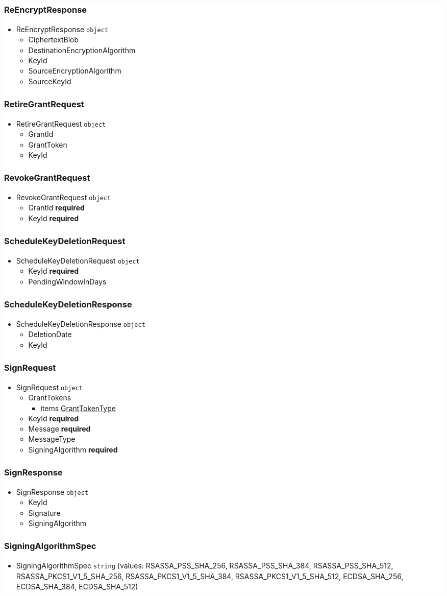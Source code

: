 ### ReEncryptResponse
* ReEncryptResponse `object`
  * CiphertextBlob
  * DestinationEncryptionAlgorithm
  * KeyId
  * SourceEncryptionAlgorithm
  * SourceKeyId

### RetireGrantRequest
* RetireGrantRequest `object`
  * GrantId
  * GrantToken
  * KeyId

### RevokeGrantRequest
* RevokeGrantRequest `object`
  * GrantId **required**
  * KeyId **required**

### ScheduleKeyDeletionRequest
* ScheduleKeyDeletionRequest `object`
  * KeyId **required**
  * PendingWindowInDays

### ScheduleKeyDeletionResponse
* ScheduleKeyDeletionResponse `object`
  * DeletionDate
  * KeyId

### SignRequest
* SignRequest `object`
  * GrantTokens
    * items [GrantTokenType](#granttokentype)
  * KeyId **required**
  * Message **required**
  * MessageType
  * SigningAlgorithm **required**

### SignResponse
* SignResponse `object`
  * KeyId
  * Signature
  * SigningAlgorithm

### SigningAlgorithmSpec
* SigningAlgorithmSpec `string` (values: RSASSA_PSS_SHA_256, RSASSA_PSS_SHA_384, RSASSA_PSS_SHA_512, RSASSA_PKCS1_V1_5_SHA_256, RSASSA_PKCS1_V1_5_SHA_384, RSASSA_PKCS1_V1_5_SHA_512, ECDSA_SHA_256, ECDSA_SHA_384, ECDSA_SHA_512)
